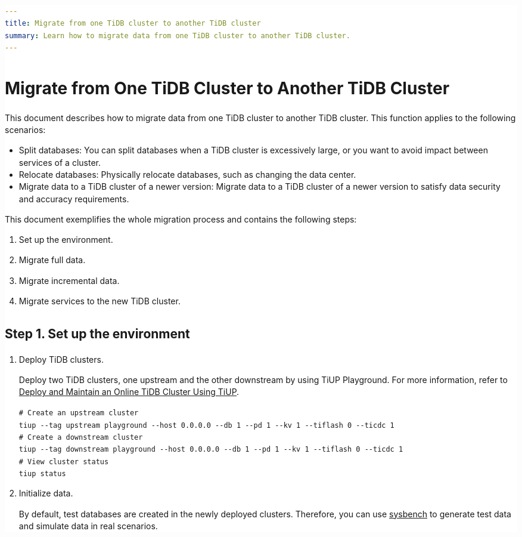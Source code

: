 ```yaml
---
title: Migrate from one TiDB cluster to another TiDB cluster
summary: Learn how to migrate data from one TiDB cluster to another TiDB cluster.
---
```


# Migrate from One TiDB Cluster to Another TiDB Cluster

This document describes how to migrate data from one TiDB cluster to another TiDB cluster. This function applies to the following scenarios:

- Split databases: You can split databases when a TiDB cluster is excessively large, or you want to avoid impact between services of a cluster.
- Relocate databases: Physically relocate databases, such as changing the data center.
- Migrate data to a TiDB cluster of a newer version: Migrate data to a TiDB cluster of a newer version to satisfy data security and accuracy requirements.

This document exemplifies the whole migration process and contains the following steps:

1. Set up the environment.

2. Migrate full data.

3. Migrate incremental data.

4. Migrate services to the new TiDB cluster.

## Step 1. Set up the environment

1. Deploy TiDB clusters.

    Deploy two TiDB clusters, one upstream and the other downstream by using TiUP Playground. For more information, refer to [Deploy and Maintain an Online TiDB Cluster Using TiUP](/tiup/tiup-cluster.md).

    ```shell
    # Create an upstream cluster
    tiup --tag upstream playground --host 0.0.0.0 --db 1 --pd 1 --kv 1 --tiflash 0 --ticdc 1
    # Create a downstream cluster
    tiup --tag downstream playground --host 0.0.0.0 --db 1 --pd 1 --kv 1 --tiflash 0 --ticdc 1
    # View cluster status
    tiup status
    ```

2. Initialize data.

    By default, test databases are created in the newly deployed clusters. Therefore, you can use [sysbench](https://github.com/akopytov/sysbench#linux) to generate test data and simulate data in real scenarios.
